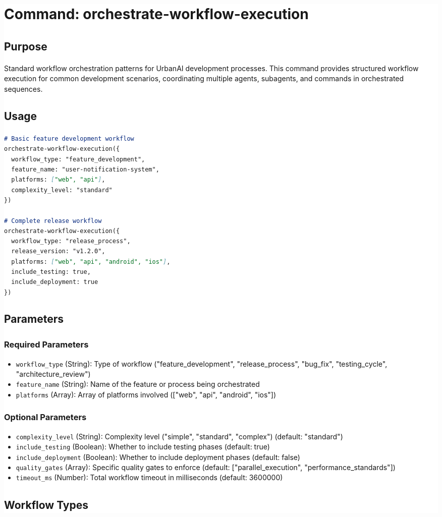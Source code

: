 # Command: orchestrate-workflow-execution

## Purpose

Standard workflow orchestration patterns for UrbanAI development processes. This command provides structured workflow execution for common development scenarios, coordinating multiple agents, subagents, and commands in orchestrated sequences.

## Usage

```markdown
# Basic feature development workflow
orchestrate-workflow-execution({
  workflow_type: "feature_development",
  feature_name: "user-notification-system",
  platforms: ["web", "api"],
  complexity_level: "standard"
})

# Complete release workflow
orchestrate-workflow-execution({
  workflow_type: "release_process",
  release_version: "v1.2.0",
  platforms: ["web", "api", "android", "ios"],
  include_testing: true,
  include_deployment: true
})
```

## Parameters

### Required Parameters
- `workflow_type` (String): Type of workflow ("feature_development", "release_process", "bug_fix", "testing_cycle", "architecture_review")
- `feature_name` (String): Name of the feature or process being orchestrated
- `platforms` (Array): Array of platforms involved (["web", "api", "android", "ios"])

### Optional Parameters
- `complexity_level` (String): Complexity level ("simple", "standard", "complex") (default: "standard")
- `include_testing` (Boolean): Whether to include testing phases (default: true)
- `include_deployment` (Boolean): Whether to include deployment phases (default: false)
- `quality_gates` (Array): Specific quality gates to enforce (default: ["parallel_execution", "performance_standards"])
- `timeout_ms` (Number): Total workflow timeout in milliseconds (default: 3600000)

## Workflow Types
